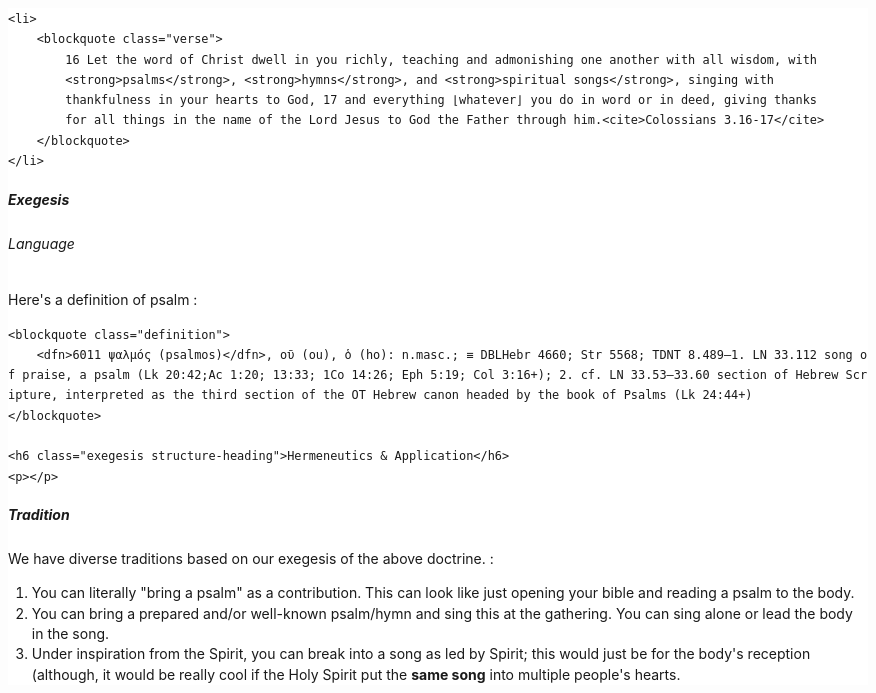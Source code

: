     <li>
        <blockquote class="verse">
            16 Let the word of Christ dwell in you richly, teaching and admonishing one another with all wisdom, with
            <strong>psalms</strong>, <strong>hymns</strong>, and <strong>spiritual songs</strong>, singing with
            thankfulness in your hearts to God, 17 and everything ⌊whatever⌋ you do in word or in deed, giving thanks
            for all things in the name of the Lord Jesus to God the Father through him.<cite>Colossians 3.16-17</cite>
        </blockquote>
    </li>
</ol>


</p>
<div class="exegesis">
<h5 class="exegesis structure-heading">Exegesis</h5>
<h6 class="exegesis structure-heading">Language</h6>
<p class="exegesis">Here's a definition of psalm <sup id="fnref-1">
    <a href="#fn-1" rel="footnote"></a>
</sup>: </p>

    <blockquote class="definition">
        <dfn>6011 ψαλμός (psalmos)</dfn>, οῦ (ou), ὁ (ho): n.masc.; ≡ DBLHebr 4660; Str 5568; TDNT 8.489—1. LN 33.112 song of praise, a psalm (Lk 20:42;Ac 1:20; 13:33; 1Co 14:26; Eph 5:19; Col 3:16+); 2. cf. LN 33.53–33.60 section of Hebrew Scripture, interpreted as the third section of the OT Hebrew canon headed by the book of Psalms (Lk 24:44+)
    </blockquote>

    <h6 class="exegesis structure-heading">Hermeneutics & Application</h6>
    <p></p>
</div>


<h5 class="tradition structure-heading">Tradition</h5>
<p class="tradition">We have diverse traditions based on our exegesis of the above doctrine. :</p>
<ol class="tradition structure-content">
    <li>
        You can literally "bring a psalm" as a contribution. This can look like just opening your bible and reading a psalm to the body.
    </li>
    <li>
        You can bring a prepared and/or well-known psalm/hymn and sing this at the gathering. You can sing alone or lead the body in the song.
    </li>
    <li>
        Under inspiration from the Spirit, you can break into a song as led by Spirit; this would just be for the body's reception (although, it would be really cool if the Holy Spirit put the <strong>same song</strong> into multiple people's hearts.
    </li>
</ol>




